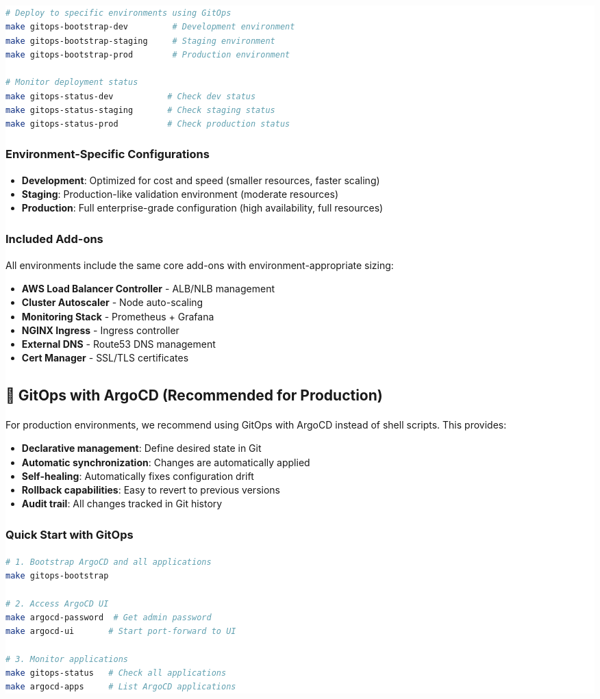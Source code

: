 ```bash
# Deploy to specific environments using GitOps
make gitops-bootstrap-dev         # Development environment
make gitops-bootstrap-staging     # Staging environment  
make gitops-bootstrap-prod        # Production environment

# Monitor deployment status
make gitops-status-dev           # Check dev status
make gitops-status-staging       # Check staging status
make gitops-status-prod          # Check production status
```

### Environment-Specific Configurations

- **Development**: Optimized for cost and speed (smaller resources, faster scaling)
- **Staging**: Production-like validation environment (moderate resources)
- **Production**: Full enterprise-grade configuration (high availability, full resources)

### Included Add-ons

All environments include the same core add-ons with environment-appropriate sizing:

- **AWS Load Balancer Controller** - ALB/NLB management
- **Cluster Autoscaler** - Node auto-scaling
- **Monitoring Stack** - Prometheus + Grafana
- **NGINX Ingress** - Ingress controller
- **External DNS** - Route53 DNS management
- **Cert Manager** - SSL/TLS certificates

## 🔄 GitOps with ArgoCD (Recommended for Production)

For production environments, we recommend using GitOps with ArgoCD instead of shell scripts. This provides:

- **Declarative management**: Define desired state in Git
- **Automatic synchronization**: Changes are automatically applied
- **Self-healing**: Automatically fixes configuration drift
- **Rollback capabilities**: Easy to revert to previous versions
- **Audit trail**: All changes tracked in Git history

### Quick Start with GitOps

```bash
# 1. Bootstrap ArgoCD and all applications
make gitops-bootstrap

# 2. Access ArgoCD UI
make argocd-password  # Get admin password
make argocd-ui       # Start port-forward to UI

# 3. Monitor applications
make gitops-status   # Check all applications
make argocd-apps     # List ArgoCD applications
```
